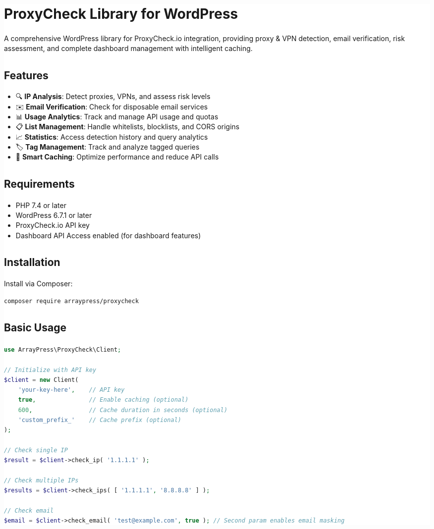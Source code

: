 # ProxyCheck Library for WordPress

A comprehensive WordPress library for ProxyCheck.io integration, providing proxy & VPN detection, email verification, risk assessment, and complete dashboard management with intelligent caching.

## Features

- 🔍 **IP Analysis**: Detect proxies, VPNs, and assess risk levels
- ✉️ **Email Verification**: Check for disposable email services
- 📊 **Usage Analytics**: Track and manage API usage and quotas
- 📋 **List Management**: Handle whitelists, blocklists, and CORS origins
- 📈 **Statistics**: Access detection history and query analytics
- 🏷️ **Tag Management**: Track and analyze tagged queries
- 💾 **Smart Caching**: Optimize performance and reduce API calls

## Requirements

- PHP 7.4 or later
- WordPress 6.7.1 or later
- ProxyCheck.io API key
- Dashboard API Access enabled (for dashboard features)

## Installation

Install via Composer:

```bash
composer require arraypress/proxycheck
```

## Basic Usage

```php
use ArrayPress\ProxyCheck\Client;

// Initialize with API key
$client = new Client(
    'your-key-here',    // API key
    true,               // Enable caching (optional)
    600,                // Cache duration in seconds (optional)
    'custom_prefix_'    // Cache prefix (optional)
);

// Check single IP
$result = $client->check_ip( '1.1.1.1' );

// Check multiple IPs
$results = $client->check_ips( [ '1.1.1.1', '8.8.8.8' ] );

// Check email
$email = $client->check_email( 'test@example.com', true ); // Second param enables email masking
```
